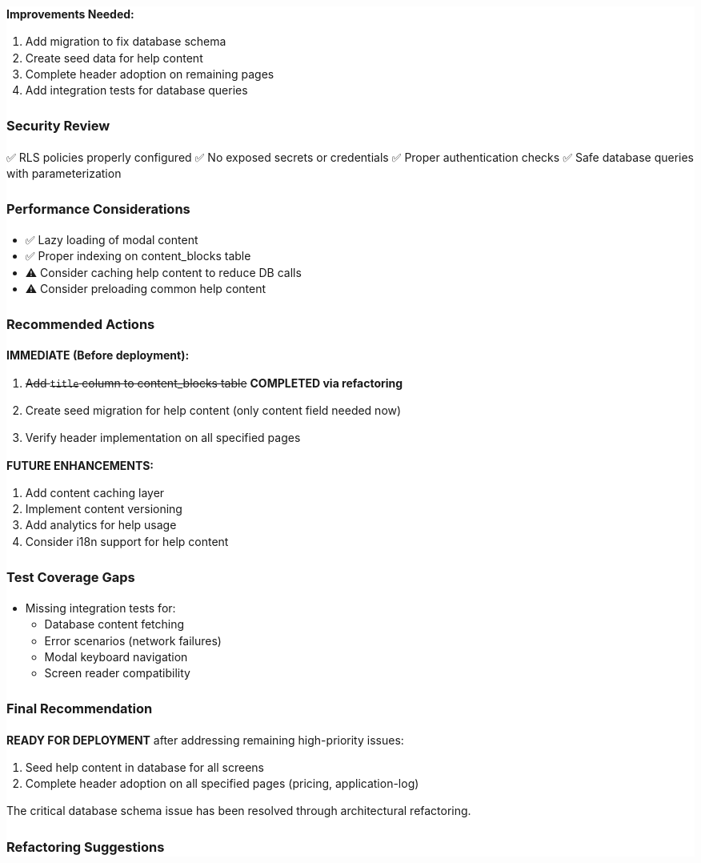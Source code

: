 **Improvements Needed:**

1. Add migration to fix database schema
2. Create seed data for help content
3. Complete header adoption on remaining pages
4. Add integration tests for database queries

### Security Review

✅ RLS policies properly configured
✅ No exposed secrets or credentials
✅ Proper authentication checks
✅ Safe database queries with parameterization

### Performance Considerations

- ✅ Lazy loading of modal content
- ✅ Proper indexing on content_blocks table
- ⚠️ Consider caching help content to reduce DB calls
- ⚠️ Consider preloading common help content

### Recommended Actions

**IMMEDIATE (Before deployment):**

1. ~~Add `title` column to content_blocks table~~ **COMPLETED via refactoring**

2. Create seed migration for help content (only content field needed now)

3. Verify header implementation on all specified pages

**FUTURE ENHANCEMENTS:**

1. Add content caching layer
2. Implement content versioning
3. Add analytics for help usage
4. Consider i18n support for help content

### Test Coverage Gaps

- Missing integration tests for:
  - Database content fetching
  - Error scenarios (network failures)
  - Modal keyboard navigation
  - Screen reader compatibility

### Final Recommendation

**READY FOR DEPLOYMENT** after addressing remaining high-priority issues:

1. Seed help content in database for all screens
2. Complete header adoption on all specified pages (pricing, application-log)

The critical database schema issue has been resolved through architectural refactoring.

### Refactoring Suggestions

